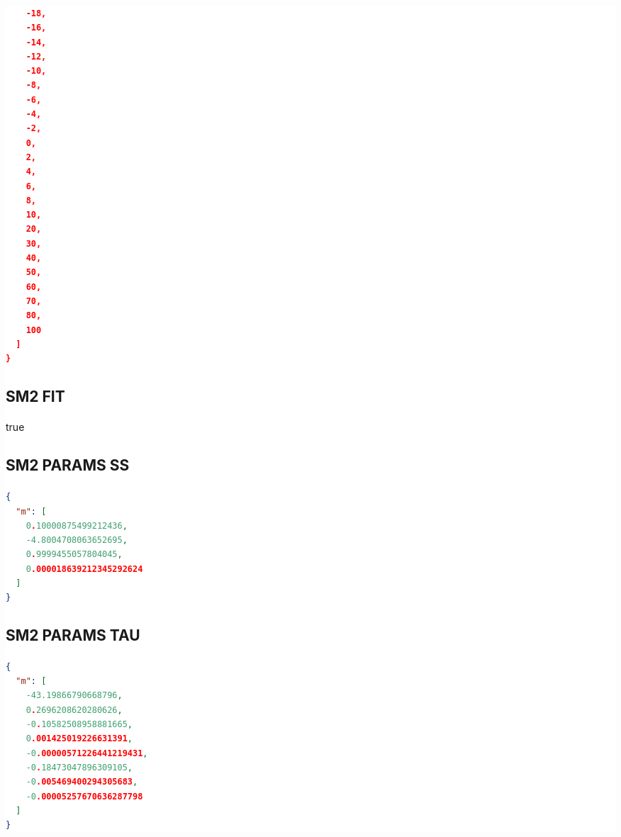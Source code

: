 ```json
    -18,
    -16,
    -14,
    -12,
    -10,
    -8,
    -6,
    -4,
    -2,
    0,
    2,
    4,
    6,
    8,
    10,
    20,
    30,
    40,
    50,
    60,
    70,
    80,
    100
  ]
}
```

## SM2 FIT

true

## SM2 PARAMS SS

```json
{
  "m": [
    0.10000875499212436,
    -4.8004708063652695,
    0.9999455057804045,
    0.000018639212345292624
  ]
}
```

## SM2 PARAMS TAU

```json
{
  "m": [
    -43.19866790668796,
    0.2696208620280626,
    -0.10582508958881665,
    0.001425019226631391,
    -0.00000571226441219431,
    -0.18473047896309105,
    -0.005469400294305683,
    -0.00005257670636287798
  ]
}
```
